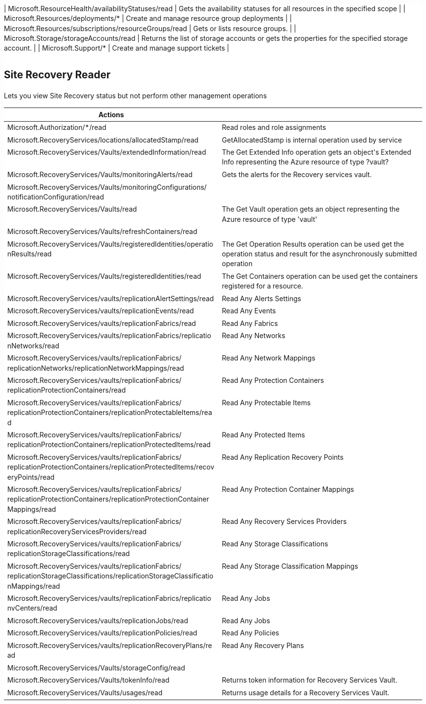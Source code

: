 | Microsoft.ResourceHealth/availabilityStatuses/read | Gets the availability statuses for all resources in the specified scope |
| Microsoft.Resources/deployments/* | Create and manage resource group deployments |
| Microsoft.Resources/subscriptions/resourceGroups/read | Gets or lists resource groups. |
| Microsoft.Storage/storageAccounts/read | Returns the list of storage accounts or gets the properties for the specified storage account. |
| Microsoft.Support/* | Create and manage support tickets |

## Site Recovery Reader
Lets you view Site Recovery status but not perform other management operations

| **Actions** |  |
| --- | --- |
| Microsoft.Authorization/*/read | Read roles and role assignments |
| Microsoft.RecoveryServices/locations/allocatedStamp/read | GetAllocatedStamp is internal operation used by service |
| Microsoft.RecoveryServices/Vaults/extendedInformation/read | The Get Extended Info operation gets an object's Extended Info representing the Azure resource of type ?vault? |
| Microsoft.RecoveryServices/Vaults/monitoringAlerts/read | Gets the alerts for the Recovery services vault. |
| Microsoft.RecoveryServices/Vaults/monitoringConfigurations/ notificationConfiguration/read |  |
| Microsoft.RecoveryServices/Vaults/read | The Get Vault operation gets an object representing the Azure resource of type 'vault' |
| Microsoft.RecoveryServices/Vaults/refreshContainers/read |  |
| Microsoft.RecoveryServices/Vaults/registeredIdentities/operationResults/read | The Get Operation Results operation can be used get the operation status and result for the asynchronously submitted operation |
| Microsoft.RecoveryServices/Vaults/registeredIdentities/read | The Get Containers operation can be used get the containers registered for a resource. |
| Microsoft.RecoveryServices/vaults/replicationAlertSettings/read | Read Any Alerts Settings |
| Microsoft.RecoveryServices/vaults/replicationEvents/read | Read Any Events |
| Microsoft.RecoveryServices/vaults/replicationFabrics/read | Read Any Fabrics |
| Microsoft.RecoveryServices/vaults/replicationFabrics/replicationNetworks/read | Read Any Networks |
| Microsoft.RecoveryServices/vaults/replicationFabrics/ replicationNetworks/replicationNetworkMappings/read | Read Any Network Mappings |
| Microsoft.RecoveryServices/vaults/replicationFabrics/ replicationProtectionContainers/read | Read Any Protection Containers |
| Microsoft.RecoveryServices/vaults/replicationFabrics/ replicationProtectionContainers/replicationProtectableItems/read | Read Any Protectable Items |
| Microsoft.RecoveryServices/vaults/replicationFabrics/ replicationProtectionContainers/replicationProtectedItems/read | Read Any Protected Items |
| Microsoft.RecoveryServices/vaults/replicationFabrics/ replicationProtectionContainers/replicationProtectedItems/recoveryPoints/read | Read Any Replication Recovery Points |
| Microsoft.RecoveryServices/vaults/replicationFabrics/ replicationProtectionContainers/replicationProtectionContainerMappings/read | Read Any Protection Container Mappings |
| Microsoft.RecoveryServices/vaults/replicationFabrics/ replicationRecoveryServicesProviders/read | Read Any Recovery Services Providers |
| Microsoft.RecoveryServices/vaults/replicationFabrics/ replicationStorageClassifications/read | Read Any Storage Classifications |
| Microsoft.RecoveryServices/vaults/replicationFabrics/ replicationStorageClassifications/replicationStorageClassificationMappings/read | Read Any Storage Classification Mappings |
| Microsoft.RecoveryServices/vaults/replicationFabrics/replicationvCenters/read | Read Any Jobs |
| Microsoft.RecoveryServices/vaults/replicationJobs/read | Read Any Jobs |
| Microsoft.RecoveryServices/vaults/replicationPolicies/read | Read Any Policies |
| Microsoft.RecoveryServices/vaults/replicationRecoveryPlans/read | Read Any Recovery Plans |
| Microsoft.RecoveryServices/Vaults/storageConfig/read |  |
| Microsoft.RecoveryServices/Vaults/tokenInfo/read | Returns token information for Recovery Services Vault. |
| Microsoft.RecoveryServices/Vaults/usages/read | Returns usage details for a Recovery Services Vault. |